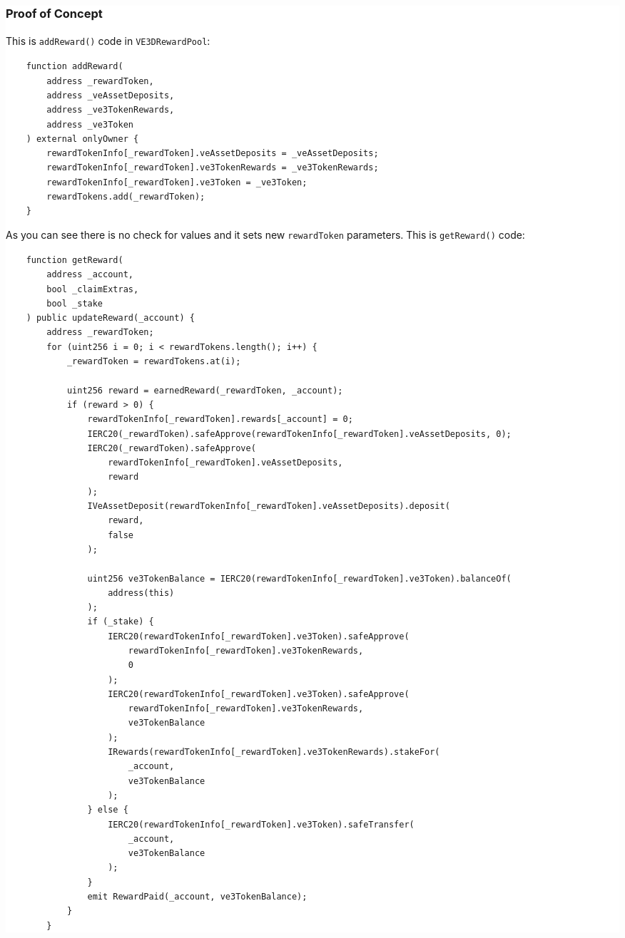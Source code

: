 ### Proof of Concept

This is `addReward()` code in `VE3DRewardPool`:

        function addReward(
            address _rewardToken,
            address _veAssetDeposits,
            address _ve3TokenRewards,
            address _ve3Token
        ) external onlyOwner {
            rewardTokenInfo[_rewardToken].veAssetDeposits = _veAssetDeposits;
            rewardTokenInfo[_rewardToken].ve3TokenRewards = _ve3TokenRewards;
            rewardTokenInfo[_rewardToken].ve3Token = _ve3Token;
            rewardTokens.add(_rewardToken);
        }

As you can see there is no check for values and it sets new `rewardToken` parameters. This is `getReward()` code:

        function getReward(
            address _account,
            bool _claimExtras,
            bool _stake
        ) public updateReward(_account) {
            address _rewardToken;
            for (uint256 i = 0; i < rewardTokens.length(); i++) {
                _rewardToken = rewardTokens.at(i);

                uint256 reward = earnedReward(_rewardToken, _account);
                if (reward > 0) {
                    rewardTokenInfo[_rewardToken].rewards[_account] = 0;
                    IERC20(_rewardToken).safeApprove(rewardTokenInfo[_rewardToken].veAssetDeposits, 0);
                    IERC20(_rewardToken).safeApprove(
                        rewardTokenInfo[_rewardToken].veAssetDeposits,
                        reward
                    );
                    IVeAssetDeposit(rewardTokenInfo[_rewardToken].veAssetDeposits).deposit(
                        reward,
                        false
                    );

                    uint256 ve3TokenBalance = IERC20(rewardTokenInfo[_rewardToken].ve3Token).balanceOf(
                        address(this)
                    );
                    if (_stake) {
                        IERC20(rewardTokenInfo[_rewardToken].ve3Token).safeApprove(
                            rewardTokenInfo[_rewardToken].ve3TokenRewards,
                            0
                        );
                        IERC20(rewardTokenInfo[_rewardToken].ve3Token).safeApprove(
                            rewardTokenInfo[_rewardToken].ve3TokenRewards,
                            ve3TokenBalance
                        );
                        IRewards(rewardTokenInfo[_rewardToken].ve3TokenRewards).stakeFor(
                            _account,
                            ve3TokenBalance
                        );
                    } else {
                        IERC20(rewardTokenInfo[_rewardToken].ve3Token).safeTransfer(
                            _account,
                            ve3TokenBalance
                        );
                    }
                    emit RewardPaid(_account, ve3TokenBalance);
                }
            }
